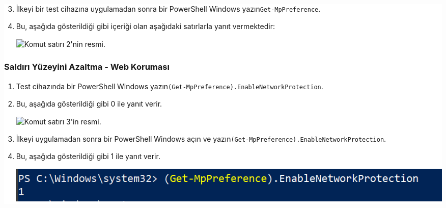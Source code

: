 3. İlkeyi bir test cihazına uygulamadan sonra bir PowerShell Windows yazın`Get-MpPreference`.

4. Bu, aşağıda gösterildiği gibi içeriği olan aşağıdaki satırlarla yanıt vermektedir:

    ![Komut satırı 2'nin resmi.](images/619fb877791b1fc8bc7dfae1a579043d.png)

### <a name="confirm-attack-surface-reduction---web-protection"></a>Saldırı Yüzeyini Azaltma - Web Koruması

1. Test cihazında bir PowerShell Windows yazın`(Get-MpPreference).EnableNetworkProtection`.

2. Bu, aşağıda gösterildiği gibi 0 ile yanıt verir.

    ![Komut satırı 3'in resmi.](images/196a8e194ac99d84221f405d0f684f8c.png)

3. İlkeyi uygulamadan sonra bir PowerShell Windows açın ve yazın`(Get-MpPreference).EnableNetworkProtection`.

4. Bu, aşağıda gösterildiği gibi 1 ile yanıt verir.

    ![Komut satırı4'in resmi.](images/c06fa3bbc2f70d59dfe1e106cd9a4683.png)
